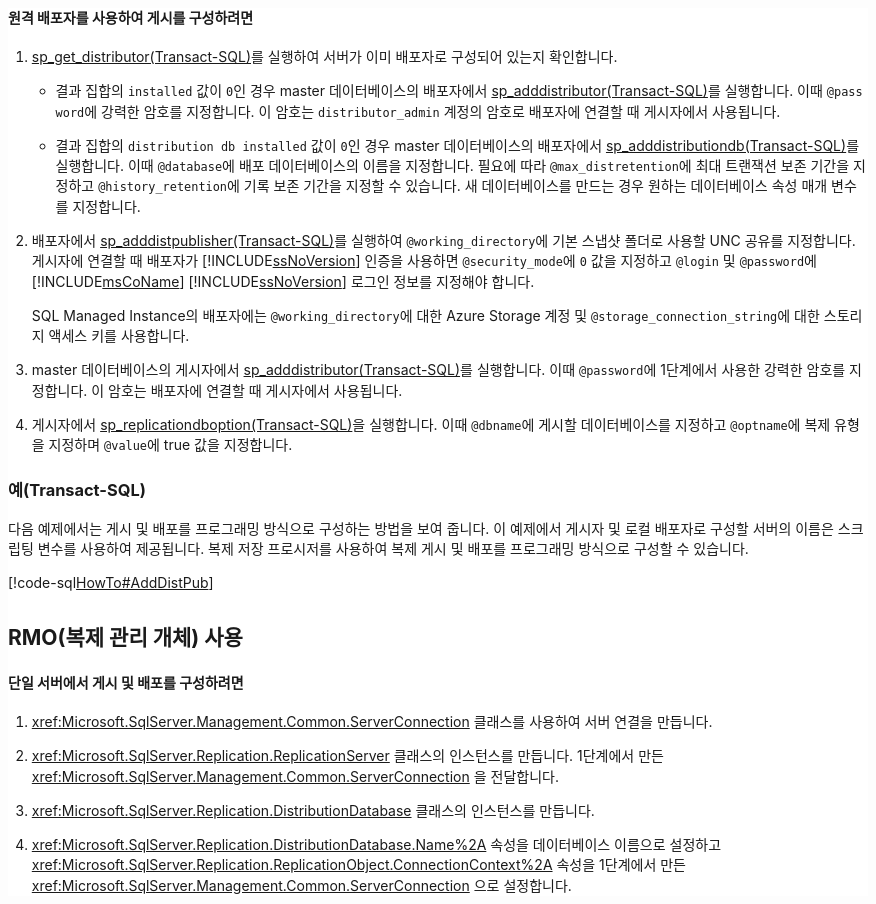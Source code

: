 #### <a name="to-configure-publishing-using-a-remote-distributor"></a>원격 배포자를 사용하여 게시를 구성하려면 

1. [sp_get_distributor&#40;Transact-SQL&#41;](../../relational-databases/system-stored-procedures/sp-get-distributor-transact-sql.md)를 실행하여 서버가 이미 배포자로 구성되어 있는지 확인합니다.

   - 결과 집합의 `installed` 값이 `0`인 경우 master 데이터베이스의 배포자에서 [sp_adddistributor&#40;Transact-SQL&#41;](../../relational-databases/system-stored-procedures/sp-adddistributor-transact-sql.md)를 실행합니다. 이때 `@password`에 강력한 암호를 지정합니다. 이 암호는 `distributor_admin` 계정의 암호로 배포자에 연결할 때 게시자에서 사용됩니다.

   - 결과 집합의 `distribution db installed` 값이 `0`인 경우 master 데이터베이스의 배포자에서 [sp_adddistributiondb&#40;Transact-SQL&#41;](../../relational-databases/system-stored-procedures/sp-adddistributiondb-transact-sql.md)를 실행합니다. 이때 `@database`에 배포 데이터베이스의 이름을 지정합니다. 필요에 따라 `@max_distretention`에 최대 트랜잭션 보존 기간을 지정하고 `@history_retention`에 기록 보존 기간을 지정할 수 있습니다. 새 데이터베이스를 만드는 경우 원하는 데이터베이스 속성 매개 변수를 지정합니다.

2. 배포자에서 [sp_adddistpublisher&#40;Transact-SQL&#41;](../../relational-databases/system-stored-procedures/sp-adddistpublisher-transact-sql.md)를 실행하여 `@working_directory`에 기본 스냅샷 폴더로 사용할 UNC 공유를 지정합니다. 게시자에 연결할 때 배포자가 [!INCLUDE[ssNoVersion](../../includes/ssnoversion-md.md)] 인증을 사용하면 `@security_mode`에 `0` 값을 지정하고 `@login` 및 `@password`에 [!INCLUDE[msCoName](../../includes/msconame-md.md)] [!INCLUDE[ssNoVersion](../../includes/ssnoversion-md.md)] 로그인 정보를 지정해야 합니다.

   SQL Managed Instance의 배포자에는 `@working_directory`에 대한 Azure Storage 계정 및 `@storage_connection_string`에 대한 스토리지 액세스 키를 사용합니다. 

3. master 데이터베이스의 게시자에서 [sp_adddistributor&#40;Transact-SQL&#41;](../../relational-databases/system-stored-procedures/sp-adddistributor-transact-sql.md)를 실행합니다. 이때 `@password`에 1단계에서 사용한 강력한 암호를 지정합니다. 이 암호는 배포자에 연결할 때 게시자에서 사용됩니다.

4. 게시자에서 [sp_replicationdboption&#40;Transact-SQL&#41;](../../relational-databases/system-stored-procedures/sp-replicationdboption-transact-sql.md)을 실행합니다. 이때 `@dbname`에 게시할 데이터베이스를 지정하고 `@optname`에 복제 유형을 지정하며 `@value`에 true 값을 지정합니다.

###  <a name="example-transact-sql"></a><a name="TsqlExample"></a> 예(Transact-SQL) 
다음 예제에서는 게시 및 배포를 프로그래밍 방식으로 구성하는 방법을 보여 줍니다. 이 예제에서 게시자 및 로컬 배포자로 구성할 서버의 이름은 스크립팅 변수를 사용하여 제공됩니다. 복제 저장 프로시저를 사용하여 복제 게시 및 배포를 프로그래밍 방식으로 구성할 수 있습니다.

[!code-sql[HowTo#AddDistPub](../../relational-databases/replication/codesnippet/tsql/configure-publishing-and_1.sql)] 

##  <a name="using-replication-management-objects-rmo"></a><a name="RMOProcedure"></a> RMO(복제 관리 개체) 사용 

#### <a name="to-configure-publishing-and-distribution-on-a-single-server"></a>단일 서버에서 게시 및 배포를 구성하려면 

1. <xref:Microsoft.SqlServer.Management.Common.ServerConnection> 클래스를 사용하여 서버 연결을 만듭니다.

2. <xref:Microsoft.SqlServer.Replication.ReplicationServer> 클래스의 인스턴스를 만듭니다. 1단계에서 만든 <xref:Microsoft.SqlServer.Management.Common.ServerConnection> 을 전달합니다.

3. <xref:Microsoft.SqlServer.Replication.DistributionDatabase> 클래스의 인스턴스를 만듭니다.

4. <xref:Microsoft.SqlServer.Replication.DistributionDatabase.Name%2A> 속성을 데이터베이스 이름으로 설정하고 <xref:Microsoft.SqlServer.Replication.ReplicationObject.ConnectionContext%2A> 속성을 1단계에서 만든 <xref:Microsoft.SqlServer.Management.Common.ServerConnection> 으로 설정합니다.
